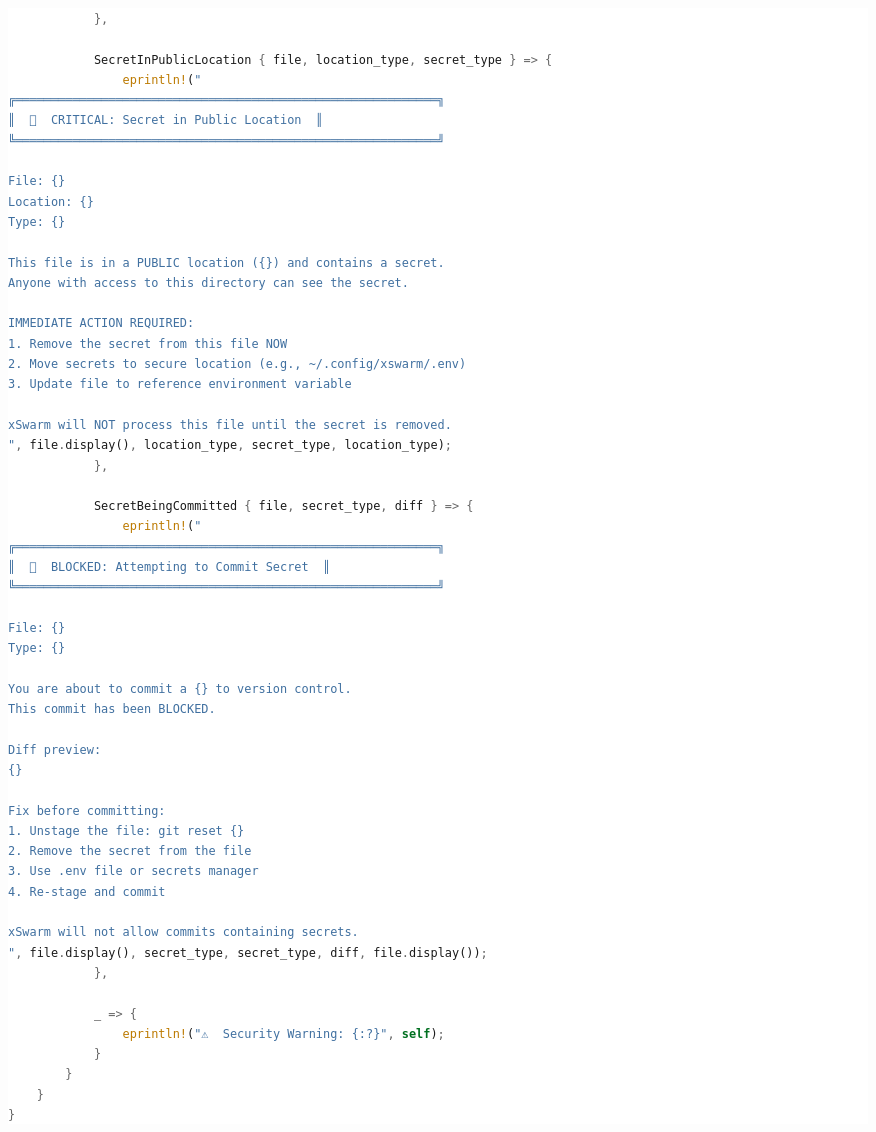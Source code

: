 ```rust
            },

            SecretInPublicLocation { file, location_type, secret_type } => {
                eprintln!("
╔═══════════════════════════════════════════════════════════╗
║  🚨  CRITICAL: Secret in Public Location  ║
╚═══════════════════════════════════════════════════════════╝

File: {}
Location: {}
Type: {}

This file is in a PUBLIC location ({}) and contains a secret.
Anyone with access to this directory can see the secret.

IMMEDIATE ACTION REQUIRED:
1. Remove the secret from this file NOW
2. Move secrets to secure location (e.g., ~/.config/xswarm/.env)
3. Update file to reference environment variable

xSwarm will NOT process this file until the secret is removed.
", file.display(), location_type, secret_type, location_type);
            },

            SecretBeingCommitted { file, secret_type, diff } => {
                eprintln!("
╔═══════════════════════════════════════════════════════════╗
║  🛑  BLOCKED: Attempting to Commit Secret  ║
╚═══════════════════════════════════════════════════════════╝

File: {}
Type: {}

You are about to commit a {} to version control.
This commit has been BLOCKED.

Diff preview:
{}

Fix before committing:
1. Unstage the file: git reset {}
2. Remove the secret from the file
3. Use .env file or secrets manager
4. Re-stage and commit

xSwarm will not allow commits containing secrets.
", file.display(), secret_type, secret_type, diff, file.display());
            },

            _ => {
                eprintln!("⚠️  Security Warning: {:?}", self);
            }
        }
    }
}
```
